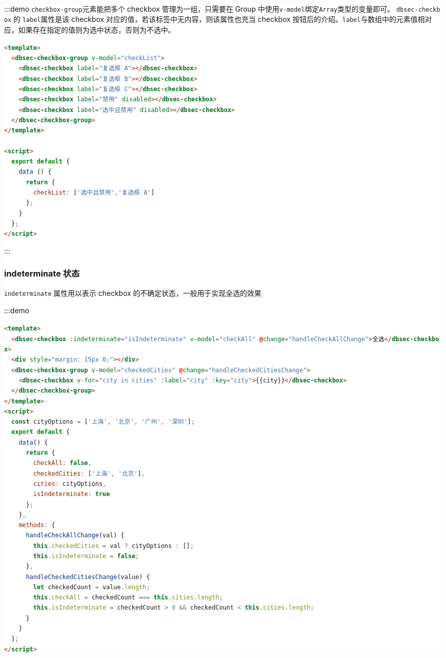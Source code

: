 :::demo `checkbox-group`元素能把多个 checkbox 管理为一组，只需要在 Group 中使用`v-model`绑定`Array`类型的变量即可。 `dbsec-checkbox` 的 `label`属性是该 checkbox 对应的值，若该标签中无内容，则该属性也充当 checkbox 按钮后的介绍。`label`与数组中的元素值相对应，如果存在指定的值则为选中状态，否则为不选中。

```html
<template>
  <dbsec-checkbox-group v-model="checkList">
    <dbsec-checkbox label="复选框 A"></dbsec-checkbox>
    <dbsec-checkbox label="复选框 B"></dbsec-checkbox>
    <dbsec-checkbox label="复选框 C"></dbsec-checkbox>
    <dbsec-checkbox label="禁用" disabled></dbsec-checkbox>
    <dbsec-checkbox label="选中且禁用" disabled></dbsec-checkbox>
  </dbsec-checkbox-group>
</template>

<script>
  export default {
    data () {
      return {
        checkList: ['选中且禁用','复选框 A']
      };
    }
  };
</script>
```
:::

### indeterminate 状态

`indeterminate` 属性用以表示 checkbox 的不确定状态，一般用于实现全选的效果

:::demo

```html
<template>
  <dbsec-checkbox :indeterminate="isIndeterminate" v-model="checkAll" @change="handleCheckAllChange">全选</dbsec-checkbox>
  <div style="margin: 15px 0;"></div>
  <dbsec-checkbox-group v-model="checkedCities" @change="handleCheckedCitiesChange">
    <dbsec-checkbox v-for="city in cities" :label="city" :key="city">{{city}}</dbsec-checkbox>
  </dbsec-checkbox-group>
</template>
<script>
  const cityOptions = ['上海', '北京', '广州', '深圳'];
  export default {
    data() {
      return {
        checkAll: false,
        checkedCities: ['上海', '北京'],
        cities: cityOptions,
        isIndeterminate: true
      };
    },
    methods: {
      handleCheckAllChange(val) {
        this.checkedCities = val ? cityOptions : [];
        this.isIndeterminate = false;
      },
      handleCheckedCitiesChange(value) {
        let checkedCount = value.length;
        this.checkAll = checkedCount === this.cities.length;
        this.isIndeterminate = checkedCount > 0 && checkedCount < this.cities.length;
      }
    }
  };
</script>
```